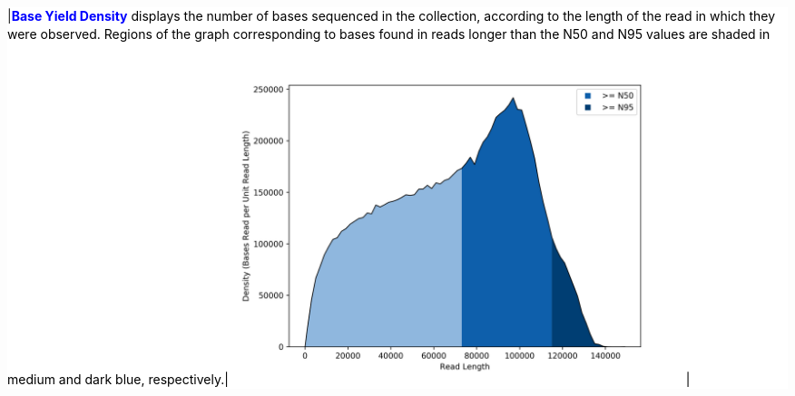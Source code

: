|<span style="color:blue; text-align:center; vertical-align: center">**Base Υield Density**<span style="color:black; text-align:center; vertical-align: center; "> displays the number of bases sequenced in the collection, according to the length of the read in which they were observed. Regions of the graph corresponding to bases found in reads  longer than the N50 and N95 values are shaded in medium and dark blue, respectively.| [<img src="plots/base_yield_plot.png" width="500"/>](plots/base_yield_plot.png)|